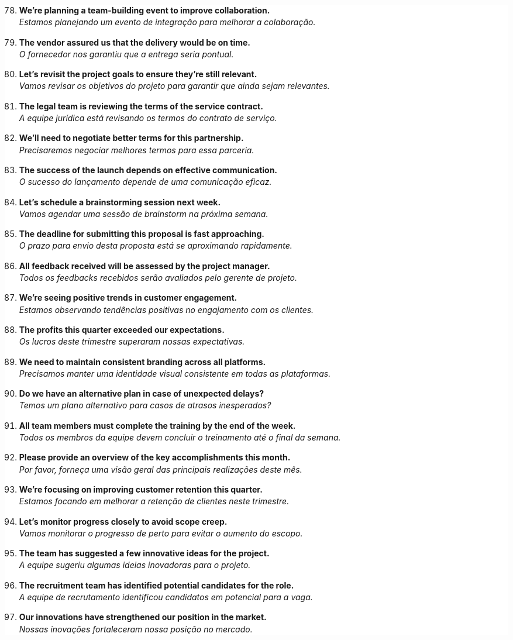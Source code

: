 78. **We’re planning a team-building event to improve collaboration.**  
    _Estamos planejando um evento de integração para melhorar a colaboração._

79. **The vendor assured us that the delivery would be on time.**  
    _O fornecedor nos garantiu que a entrega seria pontual._

80. **Let’s revisit the project goals to ensure they’re still relevant.**  
    _Vamos revisar os objetivos do projeto para garantir que ainda sejam relevantes._

81. **The legal team is reviewing the terms of the service contract.**  
    _A equipe jurídica está revisando os termos do contrato de serviço._

82. **We’ll need to negotiate better terms for this partnership.**  
    _Precisaremos negociar melhores termos para essa parceria._

83. **The success of the launch depends on effective communication.**  
    _O sucesso do lançamento depende de uma comunicação eficaz._

84. **Let’s schedule a brainstorming session next week.**  
    _Vamos agendar uma sessão de brainstorm na próxima semana._

85. **The deadline for submitting this proposal is fast approaching.**  
    _O prazo para envio desta proposta está se aproximando rapidamente._

86. **All feedback received will be assessed by the project manager.**  
    _Todos os feedbacks recebidos serão avaliados pelo gerente de projeto._

87. **We’re seeing positive trends in customer engagement.**  
    _Estamos observando tendências positivas no engajamento com os clientes._

88. **The profits this quarter exceeded our expectations.**  
    _Os lucros deste trimestre superaram nossas expectativas._

89. **We need to maintain consistent branding across all platforms.**  
    _Precisamos manter uma identidade visual consistente em todas as plataformas._

90. **Do we have an alternative plan in case of unexpected delays?**  
    _Temos um plano alternativo para casos de atrasos inesperados?_

91. **All team members must complete the training by the end of the week.**  
    _Todos os membros da equipe devem concluir o treinamento até o final da semana._

92. **Please provide an overview of the key accomplishments this month.**  
    _Por favor, forneça uma visão geral das principais realizações deste mês._

93. **We’re focusing on improving customer retention this quarter.**  
    _Estamos focando em melhorar a retenção de clientes neste trimestre._

94. **Let’s monitor progress closely to avoid scope creep.**  
    _Vamos monitorar o progresso de perto para evitar o aumento do escopo._

95. **The team has suggested a few innovative ideas for the project.**  
    _A equipe sugeriu algumas ideias inovadoras para o projeto._

96. **The recruitment team has identified potential candidates for the role.**  
    _A equipe de recrutamento identificou candidatos em potencial para a vaga._

97. **Our innovations have strengthened our position in the market.**  
    _Nossas inovações fortaleceram nossa posição no mercado._
